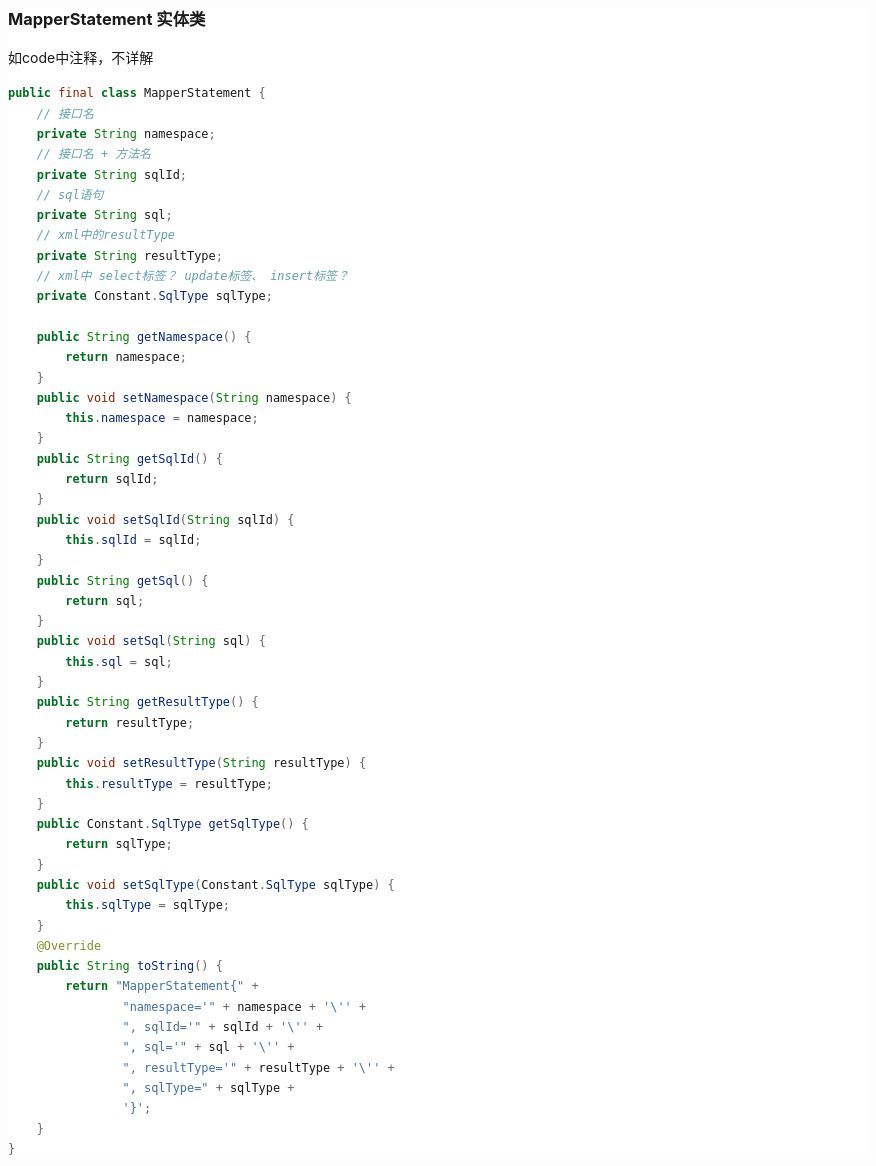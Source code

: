 

### MapperStatement 实体类

如code中注释，不详解

```java
public final class MapperStatement {
    // 接口名
    private String namespace;
    // 接口名 + 方法名
    private String sqlId;
    // sql语句
    private String sql;
    // xml中的resultType
    private String resultType;
    // xml中 select标签？ update标签、 insert标签？
    private Constant.SqlType sqlType;

    public String getNamespace() {
        return namespace;
    }
    public void setNamespace(String namespace) {
        this.namespace = namespace;
    }
    public String getSqlId() {
        return sqlId;
    }
    public void setSqlId(String sqlId) {
        this.sqlId = sqlId;
    }
    public String getSql() {
        return sql;
    }
    public void setSql(String sql) {
        this.sql = sql;
    }
    public String getResultType() {
        return resultType;
    }
    public void setResultType(String resultType) {
        this.resultType = resultType;
    }
    public Constant.SqlType getSqlType() {
        return sqlType;
    }
    public void setSqlType(Constant.SqlType sqlType) {
        this.sqlType = sqlType;
    }
    @Override
    public String toString() {
        return "MapperStatement{" +
                "namespace='" + namespace + '\'' +
                ", sqlId='" + sqlId + '\'' +
                ", sql='" + sql + '\'' +
                ", resultType='" + resultType + '\'' +
                ", sqlType=" + sqlType +
                '}';
    }
}
```
